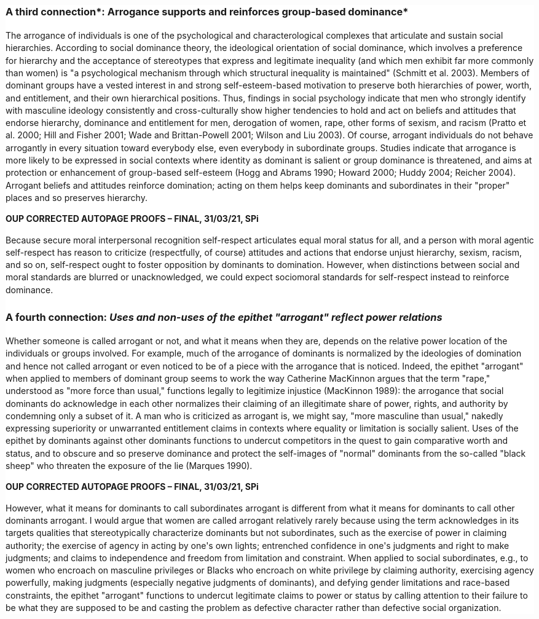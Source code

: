 
### A third connection*: Arrogance supports and reinforces group-based dominance*

The arrogance of individuals is one of the psychological and characterological complexes that articulate and sustain social hierarchies. According to social dominance theory, the ideological orientation of social dominance, which involves a preference for hierarchy and the acceptance of stereotypes that express and legitimate inequality (and which men exhibit far more commonly than women) is "a psychological mechanism through which structural inequality is maintained" (Schmitt et al. 2003). Members of dominant groups have a vested interest in and strong self-esteem-based motivation to preserve both hierarchies of power, worth, and entitlement, and their own hierarchical positions. Thus, findings in social psychology indicate that men who strongly identify with masculine ideology consistently and cross-culturally show higher tendencies to hold and act on beliefs and attitudes that endorse hierarchy, dominance and entitlement for men, derogation of women, rape, other forms of sexism, and racism (Pratto et al. 2000; Hill and Fisher 2001; Wade and Brittan-Powell 2001; Wilson and Liu 2003). Of course, arrogant individuals do not behave arrogantly in every situation toward everybody else, even everybody in subordinate groups. Studies indicate that arrogance is more likely to be expressed in social contexts where identity as dominant is salient or group dominance is threatened, and aims at protection or enhancement of group-based self-esteem (Hogg and Abrams 1990; Howard 2000; Huddy 2004; Reicher 2004). Arrogant beliefs and attitudes reinforce domination; acting on them helps keep dominants and subordinates in their "proper" places and so preserves hierarchy.

**OUP CORRECTED AUTOPAGE PROOFS – FINAL, 31/03/21, SPi**

Because secure moral interpersonal recognition self-respect articulates equal moral status for all, and a person with moral agentic self-respect has reason to criticize (respectfully, of course) attitudes and actions that endorse unjust hierarchy, sexism, racism, and so on, self-respect ought to foster opposition by dominants to domination. However, when distinctions between social and moral standards are blurred or unacknowledged, we could expect sociomoral standards for self-respect instead to reinforce dominance.

### A fourth connection: *Uses and non-uses of the epithet "arrogant" reflect power relations*

Whether someone is called arrogant or not, and what it means when they are, depends on the relative power location of the individuals or groups involved. For example, much of the arrogance of dominants is normalized by the ideologies of domination and hence not called arrogant or even noticed to be of a piece with the arrogance that is noticed. Indeed, the epithet "arrogant" when applied to members of dominant group seems to work the way Catherine MacKinnon argues that the term "rape," understood as "more force than usual," functions legally to legitimize injustice (MacKinnon 1989): the arrogance that social dominants do acknowledge in each other normalizes their claiming of an illegitimate share of power, rights, and authority by condemning only a subset of it. A man who is criticized as arrogant is, we might say, "more masculine than usual," nakedly expressing superiority or unwarranted entitlement claims in contexts where equality or limitation is socially salient. Uses of the epithet by dominants against other dominants functions to undercut competitors in the quest to gain comparative worth and status, and to obscure and so preserve dominance and protect the self-images of "normal" dominants from the so-called "black sheep" who threaten the exposure of the lie (Marques 1990).

**OUP CORRECTED AUTOPAGE PROOFS – FINAL, 31/03/21, SPi**

However, what it means for dominants to call subordinates arrogant is different from what it means for dominants to call other dominants arrogant. I would argue that women are called arrogant relatively rarely because using the term acknowledges in its targets qualities that stereotypically characterize dominants but not subordinates, such as the exercise of power in claiming authority; the exercise of agency in acting by one's own lights; entrenched confidence in one's judgments and right to make judgments; and claims to independence and freedom from limitation and constraint. When applied to social subordinates, e.g., to women who encroach on masculine privileges or Blacks who encroach on white privilege by claiming authority, exercising agency powerfully, making judgments (especially negative judgments of dominants), and defying gender limitations and race-based constraints, the epithet "arrogant" functions to undercut legitimate claims to power or status by calling attention to their failure to be what they are supposed to be and casting the problem as defective character rather than defective social organization.
